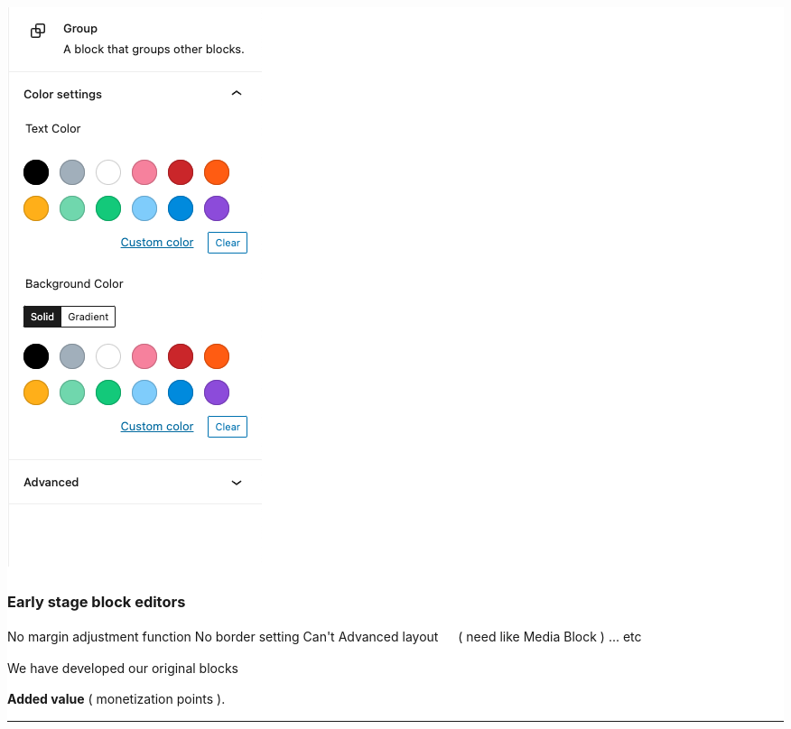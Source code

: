![bg right:26%](images/asia-group-panel-old.png)

### Early stage block editors




<div class="list-icon">

<i class="fa-regular fa-face-frown-open"></i>No margin adjustment function
<i class="fa-regular fa-face-frown-open"></i>No border setting
<i class="fa-regular fa-face-frown-open"></i>Can't Advanced layout
　 ( need like Media Block )  ... etc

</div>

We have developed our original blocks


<i class="fa-sharp fa-solid fa-arrow-right"></i> **Added value** ( monetization points ).



---------------------------------------------------------------------------
